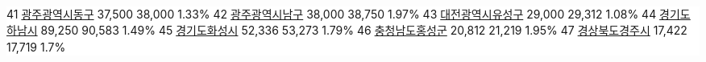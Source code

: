   <tr class="item">
    <td>41</td>
    <td><a href="/apt/광주광역시동구">광주광역시동구</a></td>
    <td>37,500</td>
    <td>38,000</td>
    <td>1.33%</td>
  </tr>

  <tr class="item">
    <td>42</td>
    <td><a href="/apt/광주광역시남구">광주광역시남구</a></td>
    <td>38,000</td>
    <td>38,750</td>
    <td>1.97%</td>
  </tr>

  <tr class="item">
    <td>43</td>
    <td><a href="/apt/대전광역시유성구">대전광역시유성구</a></td>
    <td>29,000</td>
    <td>29,312</td>
    <td>1.08%</td>
  </tr>

  <tr class="item">
    <td>44</td>
    <td><a href="/apt/경기도하남시">경기도하남시</a></td>
    <td>89,250</td>
    <td>90,583</td>
    <td>1.49%</td>
  </tr>

  <tr class="item">
    <td>45</td>
    <td><a href="/apt/경기도화성시">경기도화성시</a></td>
    <td>52,336</td>
    <td>53,273</td>
    <td>1.79%</td>
  </tr>

  <tr class="item">
    <td>46</td>
    <td><a href="/apt/충청남도홍성군">충청남도홍성군</a></td>
    <td>20,812</td>
    <td>21,219</td>
    <td>1.95%</td>
  </tr>

  <tr class="item">
    <td>47</td>
    <td><a href="/apt/경상북도경주시">경상북도경주시</a></td>
    <td>17,422</td>
    <td>17,719</td>
    <td>1.7%</td>
  </tr>

